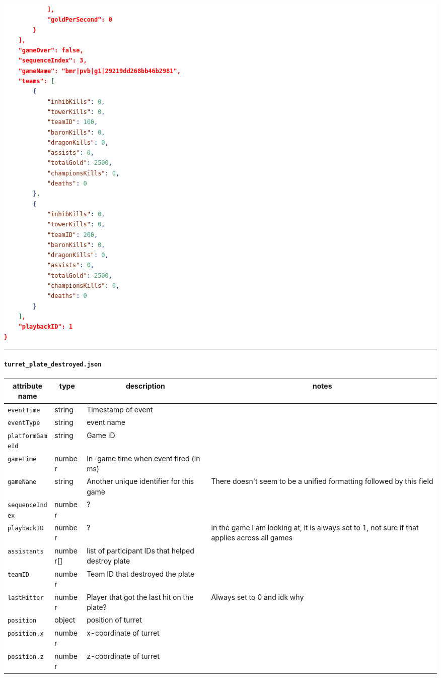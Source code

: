 ```json
			],
			"goldPerSecond": 0
		}
	],
	"gameOver": false,
	"sequenceIndex": 3,
	"gameName": "bmr|pvb|g1|29219dd268bb46b2981",
	"teams": [
		{
			"inhibKills": 0,
			"towerKills": 0,
			"teamID": 100,
			"baronKills": 0,
			"dragonKills": 0,
			"assists": 0,
			"totalGold": 2500,
			"championsKills": 0,
			"deaths": 0
		},
		{
			"inhibKills": 0,
			"towerKills": 0,
			"teamID": 200,
			"baronKills": 0,
			"dragonKills": 0,
			"assists": 0,
			"totalGold": 2500,
			"championsKills": 0,
			"deaths": 0
		}
	],
	"playbackID": 1
}
```

---

#### `turret_plate_destroyed.json`

| attribute name   | type     | description                                       | notes                                                                                         |
| ---------------- | -------- | ------------------------------------------------- | --------------------------------------------------------------------------------------------- |
| `eventTime`      | string   | Timestamp of event                                |                                                                                               |
| `eventType`      | string   | event name                                        |                                                                                               |
| `platformGameId` | string   | Game ID                                           |                                                                                               |
| `gameTime`       | number   | In-game time when event fired (in ms)             |                                                                                               |
| `gameName`       | string   | Another unique identifier for this game           | There doesn't seem to be a unified formatting followed by this field                          |
| `sequenceIndex`  | number   | ?                                                 |                                                                                               |
| `playbackID`     | number   | ?                                                 | in the game I am looking at, it is always set to 1, not sure if that applies across all games |
| `assistants`     | number[] | list of participant IDs that helped destroy plate |                                                                                               |
| `teamID`         | number   | Team ID that destroyed the plate                  |                                                                                               |
| `lastHitter`     | number   | Player that got the last hit on the plate?        | Always set to 0 and idk why                                                                   |
| `position`       | object   | position of turret                                |                                                                                               |
| `position.x`     | number   | x-coordinate of turret                            |                                                                                               |
| `position.z`     | number   | z-coordinate of turret                            |                                                                                               |